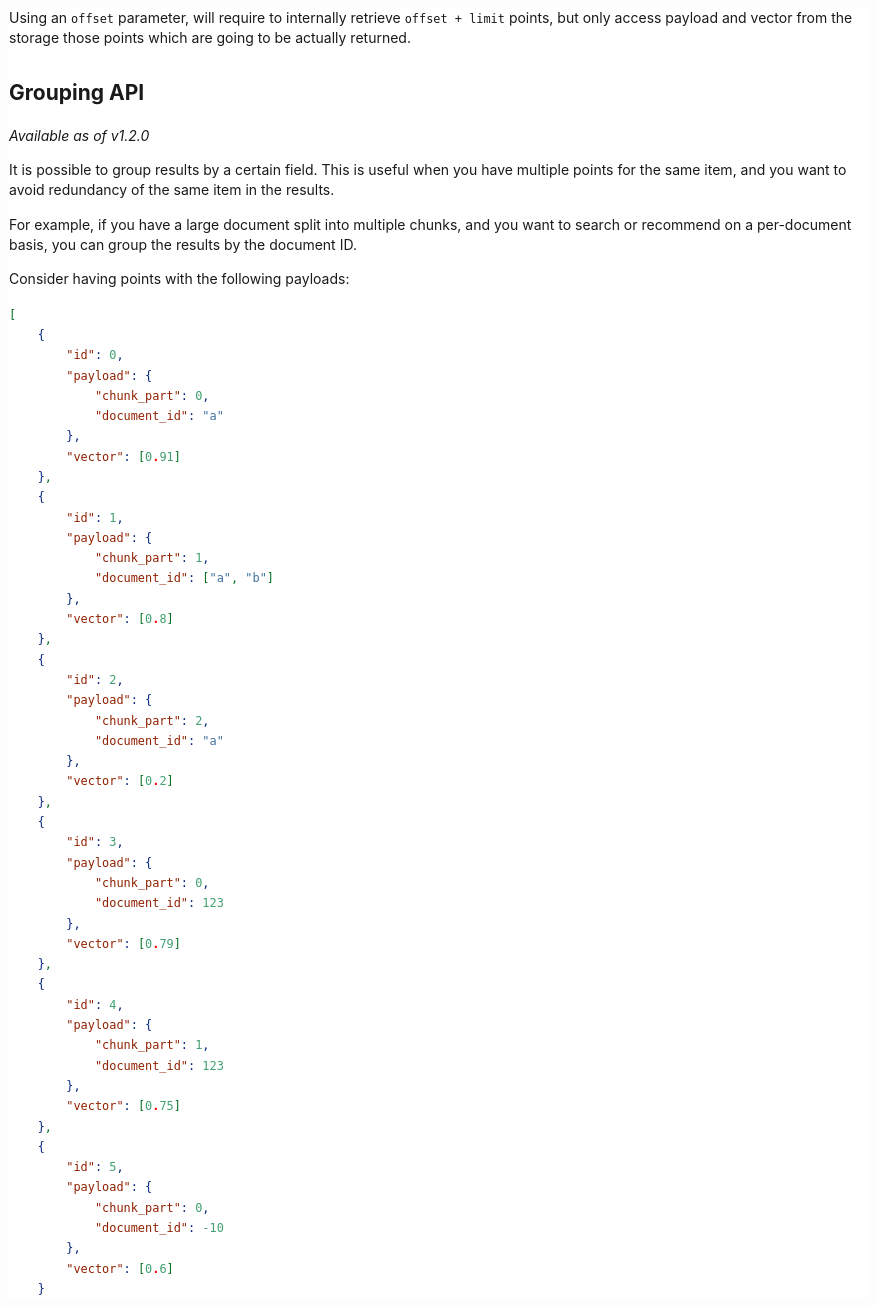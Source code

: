 Using an `offset` parameter, will require to internally retrieve `offset + limit` points, but only access payload and vector from the storage those points which are going to be actually returned.

## Grouping API

*Available as of v1.2.0*

It is possible to group results by a certain field. This is useful when you have multiple points for the same item, and you want to avoid redundancy of the same item in the results.

For example, if you have a large document split into multiple chunks, and you want to search or recommend on a per-document basis, you can group the results by the document ID.

Consider having points with the following payloads:

```json
[
    {
        "id": 0,
        "payload": {
            "chunk_part": 0, 
            "document_id": "a"
        },
        "vector": [0.91]
    },
    {
        "id": 1,
        "payload": {
            "chunk_part": 1, 
            "document_id": ["a", "b"]
        },
        "vector": [0.8]
    },
    {
        "id": 2,
        "payload": {
            "chunk_part": 2, 
            "document_id": "a"
        },
        "vector": [0.2]
    },
    {
        "id": 3,
        "payload": {
            "chunk_part": 0, 
            "document_id": 123
        },
        "vector": [0.79]
    },
    {
        "id": 4,
        "payload": {
            "chunk_part": 1, 
            "document_id": 123
        },
        "vector": [0.75]
    },
    {
        "id": 5,
        "payload": {
            "chunk_part": 0, 
            "document_id": -10
        },
        "vector": [0.6]
    }
```